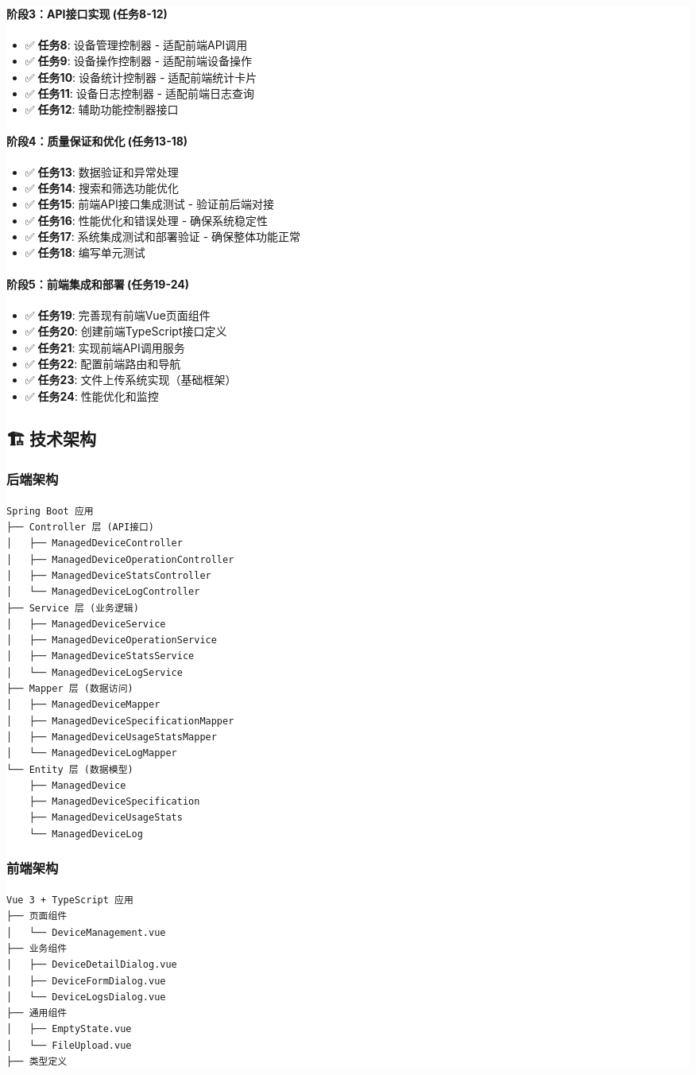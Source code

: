 #### 阶段3：API接口实现 (任务8-12)
- ✅ **任务8**: 设备管理控制器 - 适配前端API调用
- ✅ **任务9**: 设备操作控制器 - 适配前端设备操作
- ✅ **任务10**: 设备统计控制器 - 适配前端统计卡片
- ✅ **任务11**: 设备日志控制器 - 适配前端日志查询
- ✅ **任务12**: 辅助功能控制器接口

#### 阶段4：质量保证和优化 (任务13-18)
- ✅ **任务13**: 数据验证和异常处理
- ✅ **任务14**: 搜索和筛选功能优化
- ✅ **任务15**: 前端API接口集成测试 - 验证前后端对接
- ✅ **任务16**: 性能优化和错误处理 - 确保系统稳定性
- ✅ **任务17**: 系统集成测试和部署验证 - 确保整体功能正常
- ✅ **任务18**: 编写单元测试

#### 阶段5：前端集成和部署 (任务19-24)
- ✅ **任务19**: 完善现有前端Vue页面组件
- ✅ **任务20**: 创建前端TypeScript接口定义
- ✅ **任务21**: 实现前端API调用服务
- ✅ **任务22**: 配置前端路由和导航
- ✅ **任务23**: 文件上传系统实现（基础框架）
- ✅ **任务24**: 性能优化和监控

## 🏗️ 技术架构

### 后端架构
```
Spring Boot 应用
├── Controller 层 (API接口)
│   ├── ManagedDeviceController
│   ├── ManagedDeviceOperationController
│   ├── ManagedDeviceStatsController
│   └── ManagedDeviceLogController
├── Service 层 (业务逻辑)
│   ├── ManagedDeviceService
│   ├── ManagedDeviceOperationService
│   ├── ManagedDeviceStatsService
│   └── ManagedDeviceLogService
├── Mapper 层 (数据访问)
│   ├── ManagedDeviceMapper
│   ├── ManagedDeviceSpecificationMapper
│   ├── ManagedDeviceUsageStatsMapper
│   └── ManagedDeviceLogMapper
└── Entity 层 (数据模型)
    ├── ManagedDevice
    ├── ManagedDeviceSpecification
    ├── ManagedDeviceUsageStats
    └── ManagedDeviceLog
```

### 前端架构
```
Vue 3 + TypeScript 应用
├── 页面组件
│   └── DeviceManagement.vue
├── 业务组件
│   ├── DeviceDetailDialog.vue
│   ├── DeviceFormDialog.vue
│   └── DeviceLogsDialog.vue
├── 通用组件
│   ├── EmptyState.vue
│   └── FileUpload.vue
├── 类型定义
```